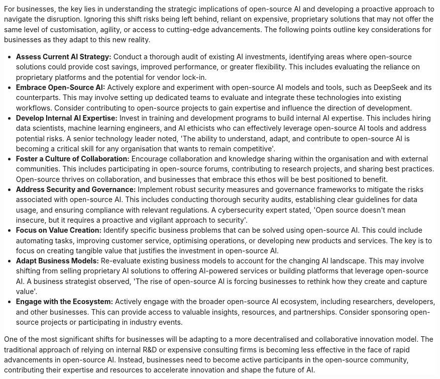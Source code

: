 For businesses, the key lies in understanding the strategic implications of open-source AI and developing a proactive approach to navigate the disruption. Ignoring this shift risks being left behind, reliant on expensive, proprietary solutions that may not offer the same level of customisation, agility, or access to cutting-edge advancements. The following points outline key considerations for businesses as they adapt to this new reality.

- **Assess Current AI Strategy:** Conduct a thorough audit of existing AI investments, identifying areas where open-source solutions could provide cost savings, improved performance, or greater flexibility. This includes evaluating the reliance on proprietary platforms and the potential for vendor lock-in.
- **Embrace Open-Source AI:** Actively explore and experiment with open-source AI models and tools, such as DeepSeek and its counterparts. This may involve setting up dedicated teams to evaluate and integrate these technologies into existing workflows. Consider contributing to open-source projects to gain expertise and influence the direction of development.
- **Develop Internal AI Expertise:** Invest in training and development programs to build internal AI expertise. This includes hiring data scientists, machine learning engineers, and AI ethicists who can effectively leverage open-source AI tools and address potential risks. A senior technology leader noted, 'The ability to understand, adapt, and contribute to open-source AI is becoming a critical skill for any organisation that wants to remain competitive'.
- **Foster a Culture of Collaboration:** Encourage collaboration and knowledge sharing within the organisation and with external communities. This includes participating in open-source forums, contributing to research projects, and sharing best practices. Open-source thrives on collaboration, and businesses that embrace this ethos will be best positioned to benefit.
- **Address Security and Governance:** Implement robust security measures and governance frameworks to mitigate the risks associated with open-source AI. This includes conducting thorough security audits, establishing clear guidelines for data usage, and ensuring compliance with relevant regulations. A cybersecurity expert stated, 'Open source doesn't mean insecure, but it requires a proactive and vigilant approach to security'.
- **Focus on Value Creation:** Identify specific business problems that can be solved using open-source AI. This could include automating tasks, improving customer service, optimising operations, or developing new products and services. The key is to focus on creating tangible value that justifies the investment in open-source AI.
- **Adapt Business Models:** Re-evaluate existing business models to account for the changing AI landscape. This may involve shifting from selling proprietary AI solutions to offering AI-powered services or building platforms that leverage open-source AI. A business strategist observed, 'The rise of open-source AI is forcing businesses to rethink how they create and capture value'.
- **Engage with the Ecosystem:** Actively engage with the broader open-source AI ecosystem, including researchers, developers, and other businesses. This can provide access to valuable insights, resources, and partnerships. Consider sponsoring open-source projects or participating in industry events.

One of the most significant shifts for businesses will be adapting to a more decentralised and collaborative innovation model. The traditional approach of relying on internal R&D or expensive consulting firms is becoming less effective in the face of rapid advancements in open-source AI. Instead, businesses need to become active participants in the open-source community, contributing their expertise and resources to accelerate innovation and shape the future of AI.

